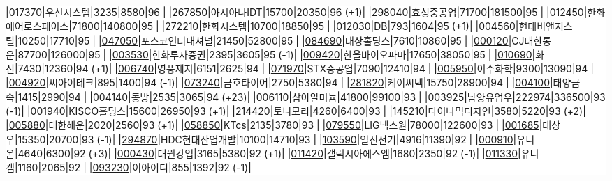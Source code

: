 |[017370](https://finance.daum.net/quotes/A017370)|우신시스템|3235|8580|96 |
|[267850](https://finance.daum.net/quotes/A267850)|아시아나IDT|15700|20350|96 (+1)|
|[298040](https://finance.daum.net/quotes/A298040)|효성중공업|71700|181500|95 |
|[012450](https://finance.daum.net/quotes/A012450)|한화에어로스페이스|71800|140800|95 |
|[272210](https://finance.daum.net/quotes/A272210)|한화시스템|10700|18850|95 |
|[012030](https://finance.daum.net/quotes/A012030)|DB|793|1604|95 (+1)|
|[004560](https://finance.daum.net/quotes/A004560)|현대비앤지스틸|10250|17710|95 |
|[047050](https://finance.daum.net/quotes/A047050)|포스코인터내셔널|21450|52800|95 |
|[084690](https://finance.daum.net/quotes/A084690)|대상홀딩스|7610|10860|95 |
|[000120](https://finance.daum.net/quotes/A000120)|CJ대한통운|87700|126000|95 |
|[003530](https://finance.daum.net/quotes/A003530)|한화투자증권|2395|3605|95 (-1)|
|[009420](https://finance.daum.net/quotes/A009420)|한올바이오파마|17650|38050|95 |
|[010690](https://finance.daum.net/quotes/A010690)|화신|7430|12360|94 (+1)|
|[006740](https://finance.daum.net/quotes/A006740)|영풍제지|6151|2625|94 |
|[071970](https://finance.daum.net/quotes/A071970)|STX중공업|7090|12410|94 |
|[005950](https://finance.daum.net/quotes/A005950)|이수화학|9300|13090|94 |
|[004920](https://finance.daum.net/quotes/A004920)|씨아이테크|895|1400|94 (-1)|
|[073240](https://finance.daum.net/quotes/A073240)|금호타이어|2750|5380|94 |
|[281820](https://finance.daum.net/quotes/A281820)|케이씨텍|15750|28900|94 |
|[004100](https://finance.daum.net/quotes/A004100)|태양금속|1415|2990|94 |
|[004140](https://finance.daum.net/quotes/A004140)|동방|2535|3065|94 (+23)|
|[006110](https://finance.daum.net/quotes/A006110)|삼아알미늄|41800|99100|93 |
|[003925](https://finance.daum.net/quotes/A003925)|남양유업우|222974|336500|93 (-1)|
|[001940](https://finance.daum.net/quotes/A001940)|KISCO홀딩스|15600|26950|93 (+1)|
|[214420](https://finance.daum.net/quotes/A214420)|토니모리|4260|6400|93 |
|[145210](https://finance.daum.net/quotes/A145210)|다이나믹디자인|3580|5220|93 (+2)|
|[005880](https://finance.daum.net/quotes/A005880)|대한해운|2020|2560|93 (+1)|
|[058850](https://finance.daum.net/quotes/A058850)|KTcs|2135|3780|93 |
|[079550](https://finance.daum.net/quotes/A079550)|LIG넥스원|78000|122600|93 |
|[001685](https://finance.daum.net/quotes/A001685)|대상우|15350|20700|93 (-1)|
|[294870](https://finance.daum.net/quotes/A294870)|HDC현대산업개발|10100|14710|93 |
|[103590](https://finance.daum.net/quotes/A103590)|일진전기|4916|11390|92 |
|[000910](https://finance.daum.net/quotes/A000910)|유니온|4640|6300|92 (+3)|
|[000430](https://finance.daum.net/quotes/A000430)|대원강업|3165|5380|92 (+1)|
|[011420](https://finance.daum.net/quotes/A011420)|갤럭시아에스엠|1680|2350|92 (-1)|
|[011330](https://finance.daum.net/quotes/A011330)|유니켐|1160|2065|92 |
|[093230](https://finance.daum.net/quotes/A093230)|이아이디|855|1392|92 (-1)|